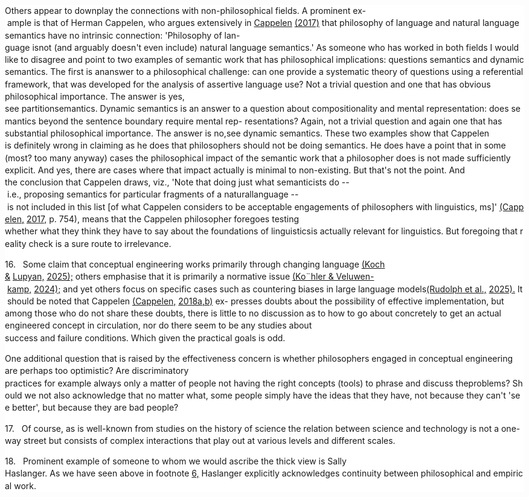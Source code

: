 Others appear to downplay the connections with non-philosophical fields. A prominent ex- ample is that of Herman Cappelen, who argues extensively in [Cappelen](file:///Users/alexcano86/Desktop/Stokhof.html#_bookmark106) [(2017)](file:///Users/alexcano86/Desktop/Stokhof.html#_bookmark106) that philosophy of language and natural language semantics have no intrinsic connection: 'Philosophy of lan- guage isnot (and arguably doesn't even include) natural language semantics.' As someone who has worked in both fields I would like to disagree and point to two examples of semantic work that has philosophical implications: questions semantics and dynamic semantics. The first is ananswer to a philosophical challenge: can one provide a systematic theory of questions using a referential framework, that was developed for the analysis of assertive language use? Not a trivial question and one that has obvious philosophical importance. The answer is yes, see partitionsemantics. Dynamic semantics is an answer to a question about compositionality and mental representation: does semantics beyond the sentence boundary require mental rep- resentations? Again, not a trivial question and again one that has substantial philosophical importance. The answer is no,see dynamic semantics. These two examples show that Cappelen is definitely wrong in claiming as he does that philosophers should not be doing semantics. He does have a point that in some (most? too many anyway) cases the philosophical impact of the semantic work that a philosopher does is not made sufficiently explicit. And yes, there are cases where that impact actually is minimal to non-existing. But that's not the point. And the conclusion that Cappelen draws, viz., 'Note that doing just what semanticists do -- i.e., proposing semantics for particular fragments of a naturallanguage -- is not included in this list \[of what Cappelen considers to be acceptable engagements of philosophers with linguistics, ms]' [(Cappelen,](file:///Users/alexcano86/Desktop/Stokhof.html#_bookmark106) [2017,](file:///Users/alexcano86/Desktop/Stokhof.html#_bookmark106) p. 754), means that the Cappelen philosopher foregoes testing whether what they think they have to say about the foundations of linguisticsis actually relevant for linguistics. But foregoing that reality check is a sure route to irrelevance.

16.   Some claim that conceptual engineering works primarily through changing language [(Koch &](file:///Users/alexcano86/Desktop/Stokhof.html#_bookmark138) [Lupyan,](file:///Users/alexcano86/Desktop/Stokhof.html#_bookmark138) [2025);](file:///Users/alexcano86/Desktop/Stokhof.html#_bookmark138) others emphasise that it is primarily a normative issue [(Ko¨hler & Veluwen-](file:///Users/alexcano86/Desktop/Stokhof.html#_bookmark139) [kamp,](file:///Users/alexcano86/Desktop/Stokhof.html#_bookmark139) [2024);](file:///Users/alexcano86/Desktop/Stokhof.html#_bookmark139) and yet others focus on specific cases such as countering biases in large language models[(Rudolph et al.,](file:///Users/alexcano86/Desktop/Stokhof.html#_bookmark149) [2025).](file:///Users/alexcano86/Desktop/Stokhof.html#_bookmark149) It should be noted that Cappelen [(Cappelen,](file:///Users/alexcano86/Desktop/Stokhof.html#_bookmark107) [2018a,b)](file:///Users/alexcano86/Desktop/Stokhof.html#_bookmark108) ex- presses doubts about the possibility of effective implementation, but among those who do not share these doubts, there is little to no discussion as to how to go about concretely to get an actual engineered concept in circulation, nor do there seem to be any studies about success and failure conditions. Which given the practical goals is odd.

One additional question that is raised by the effectiveness concern is whether philosophers engaged in conceptual engineering are perhaps too optimistic? Are discriminatory practices for example always only a matter of people not having the right concepts (tools) to phrase and discuss theproblems? Should we not also acknowledge that no matter what, some people simply have the ideas that they have, not because they can't 'see better', but because they are bad people?

17.   Of course, as is well-known from studies on the history of science the relation between science and technology is not a one-way street but consists of complex interactions that play out at various levels and different scales.

18.   Prominent example of someone to whom we would ascribe the thick view is Sally Haslanger. As we have seen above in footnote [6,](file:///Users/alexcano86/Desktop/Stokhof.html#_bookmark6) Haslanger explicitly acknowledges continuity between philosophical and empirical work.
